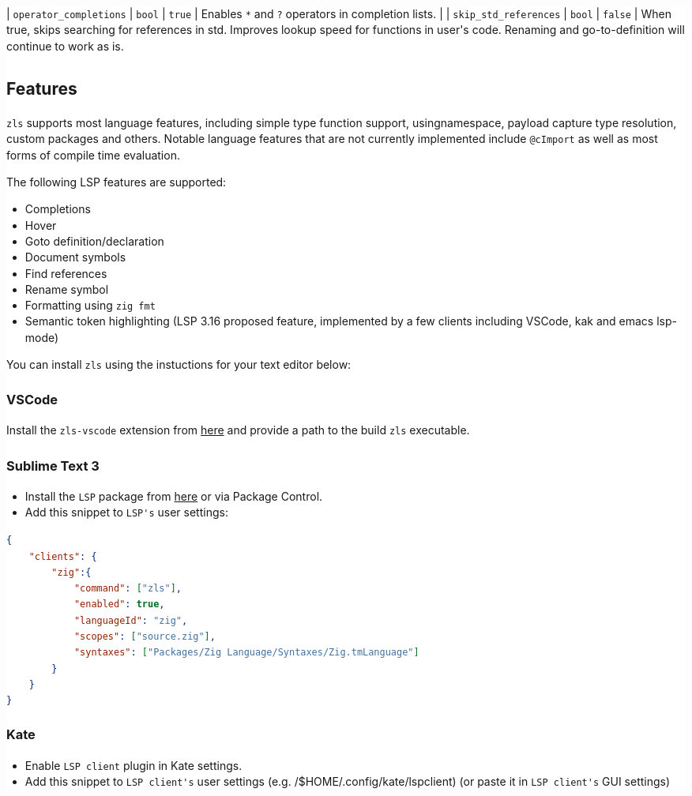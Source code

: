 | `operator_completions` | `bool` | `true` | Enables `*` and `?` operators in completion lists. |
| `skip_std_references` | `bool` | `false` | When true, skips searching for references in std. Improves lookup speed for functions in user's code. Renaming and go-to-definition will continue to work as is.

## Features

`zls` supports most language features, including simple type function support, usingnamespace, payload capture type resolution, custom packages and others. 
Notable language features that are not currently implemented include `@cImport` as well as most forms of compile time evaluation.  

The following LSP features are supported:  
- Completions
- Hover
- Goto definition/declaration
- Document symbols
- Find references
- Rename symbol
- Formatting using `zig fmt`
- Semantic token highlighting (LSP 3.16 proposed feature, implemented by a few clients including VSCode, kak and emacs lsp-mode)

You can install `zls` using the instuctions for your text editor below:  

### VSCode

Install the `zls-vscode` extension from [here](https://github.com/zigtools/zls-vscode/releases) and provide a path to the build `zls` executable.

### Sublime Text 3

- Install the `LSP` package from [here](https://github.com/sublimelsp/LSP/releases) or via Package Control.
- Add this snippet to `LSP's` user settings:

```json
{
    "clients": {
        "zig":{
            "command": ["zls"],
            "enabled": true,
            "languageId": "zig",
            "scopes": ["source.zig"],
            "syntaxes": ["Packages/Zig Language/Syntaxes/Zig.tmLanguage"]
        }
    }
}
```

### Kate

- Enable `LSP client` plugin in Kate settings.
- Add this snippet to `LSP client's` user settings (e.g. /$HOME/.config/kate/lspclient)
  (or paste it in `LSP client's` GUI settings)

